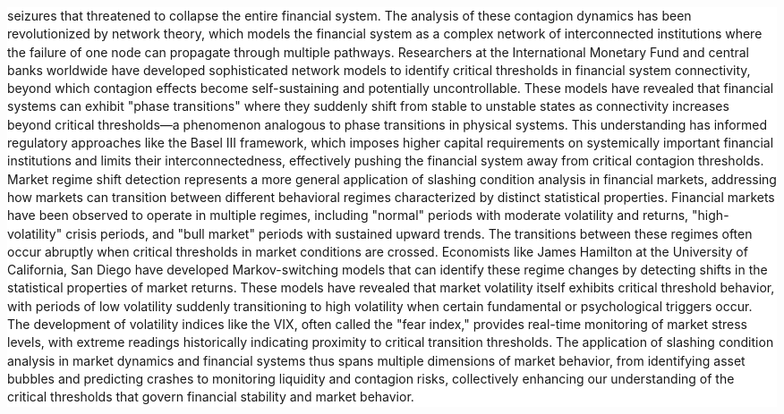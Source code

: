 seizures that threatened to collapse the entire financial system. The analysis of these contagion dynamics has been revolutionized by network theory, which models the financial system as a complex network of interconnected institutions where the failure of one node can propagate through multiple pathways. Researchers at the International Monetary Fund and central banks worldwide have developed sophisticated network models to identify critical thresholds in financial system connectivity, beyond which contagion effects become self-sustaining and potentially uncontrollable. These models have revealed that financial systems can exhibit "phase transitions" where they suddenly shift from stable to unstable states as connectivity increases beyond critical thresholds—a phenomenon analogous to phase transitions in physical systems. This understanding has informed regulatory approaches like the Basel III framework, which imposes higher capital requirements on systemically important financial institutions and limits their interconnectedness, effectively pushing the financial system away from critical contagion thresholds. Market regime shift detection represents a more general application of slashing condition analysis in financial markets, addressing how markets can transition between different behavioral regimes characterized by distinct statistical properties. Financial markets have been observed to operate in multiple regimes, including "normal" periods with moderate volatility and returns, "high-volatility" crisis periods, and "bull market" periods with sustained upward trends. The transitions between these regimes often occur abruptly when critical thresholds in market conditions are crossed. Economists like James Hamilton at the University of California, San Diego have developed Markov-switching models that can identify these regime changes by detecting shifts in the statistical properties of market returns. These models have revealed that market volatility itself exhibits critical threshold behavior, with periods of low volatility suddenly transitioning to high volatility when certain fundamental or psychological triggers occur. The development of volatility indices like the VIX, often called the "fear index," provides real-time monitoring of market stress levels, with extreme readings historically indicating proximity to critical transition thresholds. The application of slashing condition analysis in market dynamics and financial systems thus spans multiple dimensions of market behavior, from identifying asset bubbles and predicting crashes to monitoring liquidity and contagion risks, collectively enhancing our understanding of the critical thresholds that govern financial stability and market behavior.
